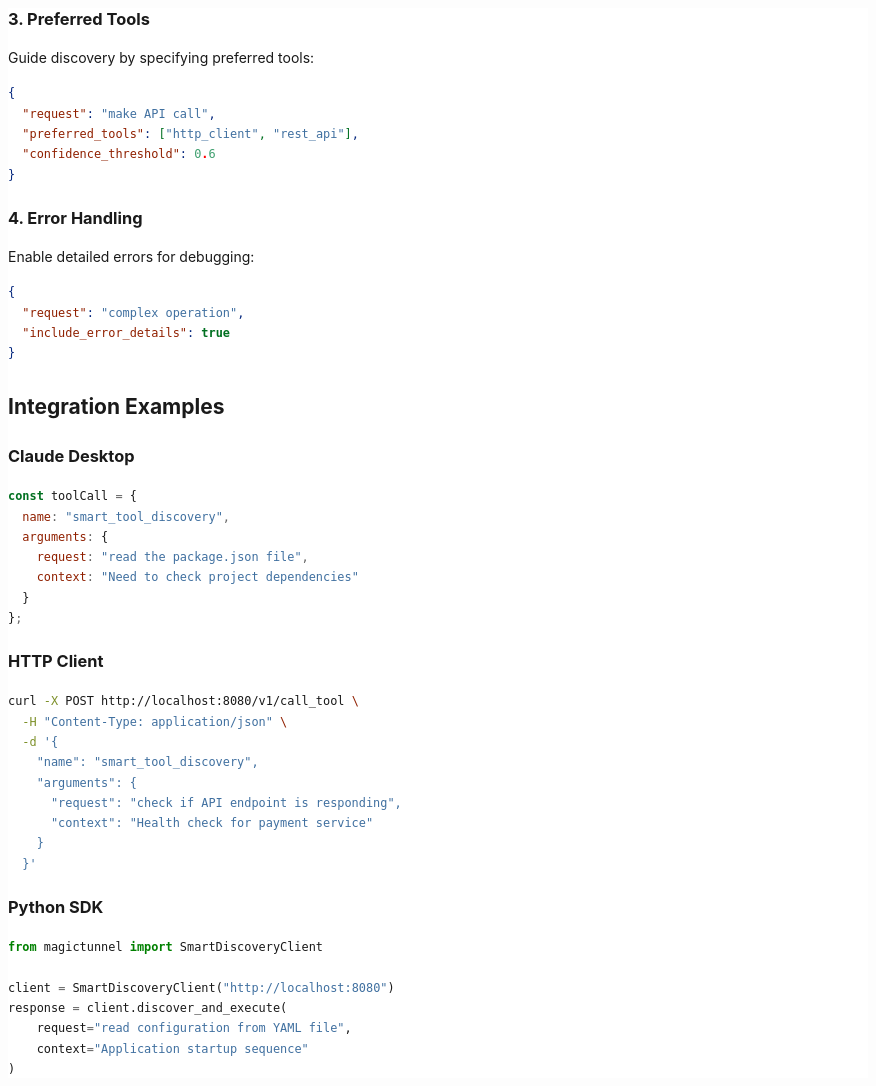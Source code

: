 ### 3. Preferred Tools
Guide discovery by specifying preferred tools:
```json
{
  "request": "make API call",
  "preferred_tools": ["http_client", "rest_api"],
  "confidence_threshold": 0.6
}
```

### 4. Error Handling
Enable detailed errors for debugging:
```json
{
  "request": "complex operation",
  "include_error_details": true
}
```

## Integration Examples

### Claude Desktop
```javascript
const toolCall = {
  name: "smart_tool_discovery",
  arguments: {
    request: "read the package.json file",
    context: "Need to check project dependencies"
  }
};
```

### HTTP Client
```bash
curl -X POST http://localhost:8080/v1/call_tool \
  -H "Content-Type: application/json" \
  -d '{
    "name": "smart_tool_discovery",
    "arguments": {
      "request": "check if API endpoint is responding",
      "context": "Health check for payment service"
    }
  }'
```

### Python SDK
```python
from magictunnel import SmartDiscoveryClient

client = SmartDiscoveryClient("http://localhost:8080")
response = client.discover_and_execute(
    request="read configuration from YAML file",
    context="Application startup sequence"
)
```
